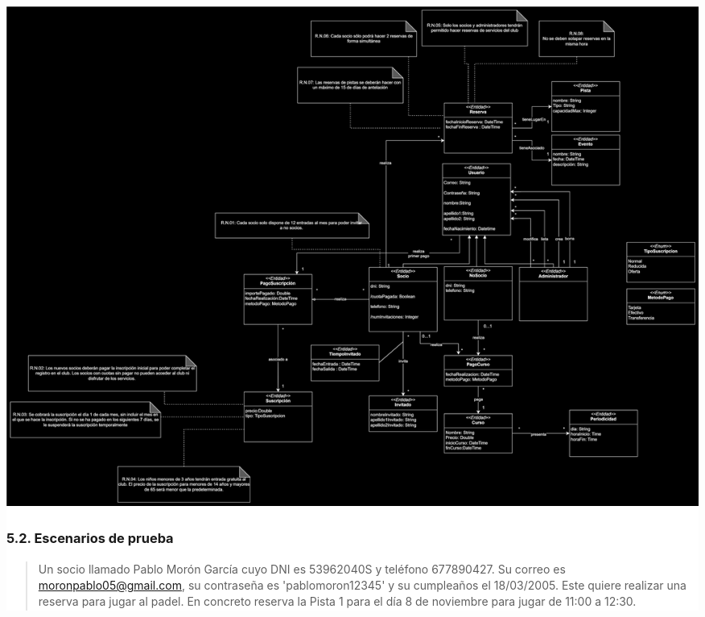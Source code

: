 <img src = "images\UML PROYECTO IISSI 1.svg" alt = "UML Proyecto">

### 5.2. Escenarios de prueba

> Un socio llamado Pablo Morón García cuyo DNI es 53962040S y teléfono 677890427. Su correo es moronpablo05@gmail.com, su contraseña es 'pablomoron12345' y su cumpleaños el 18/03/2005. Este quiere realizar una reserva para jugar al padel. En concreto reserva la Pista 1 para el día 8 de noviembre para jugar de 11:00 a 12:30.
